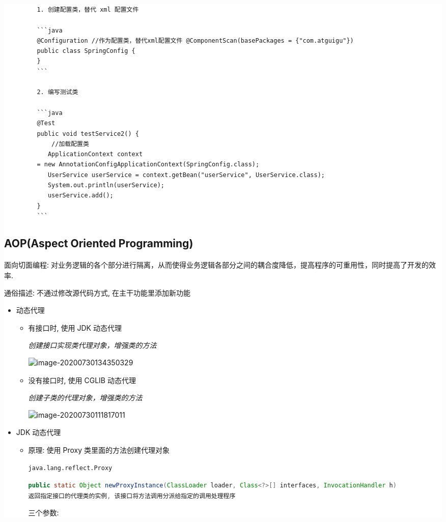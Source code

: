              1. 创建配置类，替代 xml 配置文件

             ```java
             @Configuration //作为配置类，替代xml配置文件 @ComponentScan(basePackages = {"com.atguigu"}) 
             public class SpringConfig {
             }
             ```

             2. 编写测试类

             ```java
             @Test
             public void testService2() { 
                 //加载配置类
             	ApplicationContext context
             = new AnnotationConfigApplicationContext(SpringConfig.class);
             	UserService userService = context.getBean("userService", UserService.class);
             	System.out.println(userService);
             	userService.add();
             }  
             ```

             

## AOP(Aspect Oriented Programming) 

面向切面编程: 对业务逻辑的各个部分进行隔离，从而使得业务逻辑各部分之间的耦合度降低，提高程序的可重用性，同时提高了开发的效率.

通俗描述: 不通过修改源代码方式, 在主干功能里添加新功能

- 动态代理

    - 有接口时, 使用 JDK 动态代理

        *创建接口实现类代理对象，增强类的方法*

        ![image-20200730134350329](https://ipic-1300911741.oss-cn-shanghai.aliyuncs.com/uPic/20200730134350.png)

    - 没有接口时, 使用 CGLIB 动态代理

        *创建子类的代理对象，增强类的方法*

        ![image-20200730111817011](https://ipic-1300911741.oss-cn-shanghai.aliyuncs.com/uPic/20200911113041.png)

- JDK 动态代理

    - 原理: 使用 Proxy 类里面的方法创建代理对象

        `java.lang.reflect.Proxy`

        ```java
        public static Object newProxyInstance(ClassLoader loader, Class<?>[] interfaces, InvocationHandler h)
        返回指定接口的代理类的实例, 该接口将方法调用分派给指定的调用处理程序
        ```

        三个参数:
